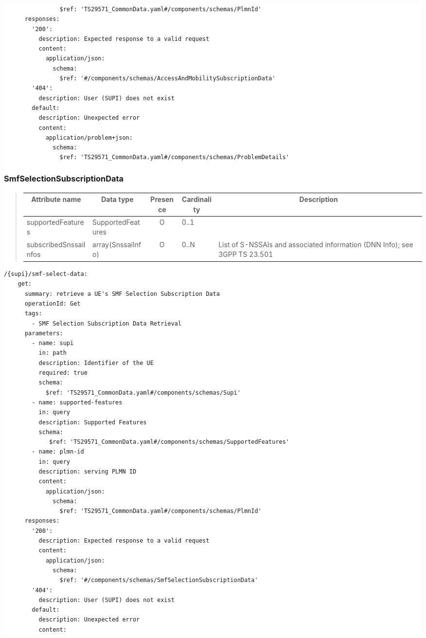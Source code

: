 ```
                $ref: 'TS29571_CommonData.yaml#/components/schemas/PlmnId'
      responses:
        '200':
          description: Expected response to a valid request
          content:
            application/json:
              schema:
                $ref: '#/components/schemas/AccessAndMobilitySubscriptionData'
        '404':
          description: User (SUPI) does not exist
        default:
          description: Unexpected error
          content:
            application/problem+json:
              schema:
                $ref: 'TS29571_CommonData.yaml#/components/schemas/ProblemDetails'
```

### SmfSelectionSubscriptionData

>|Attribute name|	Data type|	Presence | 	Cardinality | 	Description|
>|--------------|-------------|:---------:|--------------|---------------|
>|supportedFeatures|	SupportedFeatures	|O	|0..1||
>|subscribedSnssaiInfos	|array(SnssaiInfo)|	O|	0..N	|List of S-NSSAIs and associated information (DNN Info); see 3GPP TS 23.501 |

```
/{supi}/smf-select-data:
    get:
      summary: retrieve a UE's SMF Selection Subscription Data
      operationId: Get
      tags:
        - SMF Selection Subscription Data Retrieval
      parameters:
        - name: supi
          in: path
          description: Identifier of the UE
          required: true
          schema:
            $ref: 'TS29571_CommonData.yaml#/components/schemas/Supi'
        - name: supported-features
          in: query
          description: Supported Features
          schema:
             $ref: 'TS29571_CommonData.yaml#/components/schemas/SupportedFeatures'
        - name: plmn-id
          in: query
          description: serving PLMN ID
          content:
            application/json:
              schema:
                $ref: 'TS29571_CommonData.yaml#/components/schemas/PlmnId'
      responses:
        '200':
          description: Expected response to a valid request
          content:
            application/json:
              schema:
                $ref: '#/components/schemas/SmfSelectionSubscriptionData'
        '404':
          description: User (SUPI) does not exist
        default:
          description: Unexpected error
          content:
```